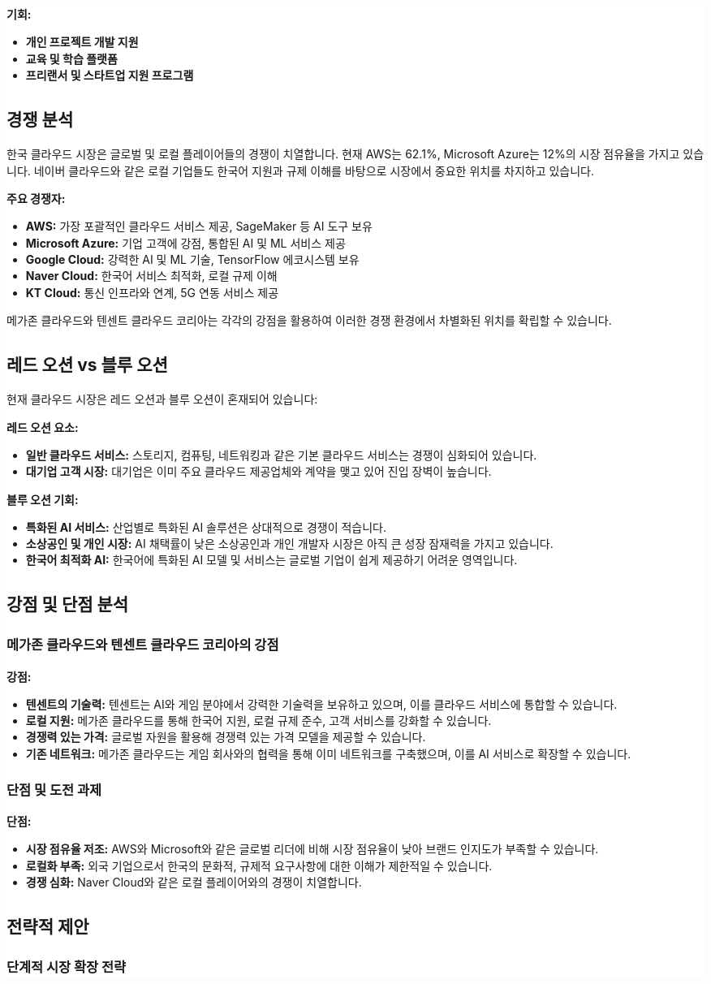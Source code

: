 **기회:**
- **개인 프로젝트 개발 지원**
- **교육 및 학습 플랫폼**
- **프리랜서 및 스타트업 지원 프로그램**

## 경쟁 분석

한국 클라우드 시장은 글로벌 및 로컬 플레이어들의 경쟁이 치열합니다. 현재 AWS는 62.1%, Microsoft Azure는 12%의 시장 점유율을 가지고 있습니다. 네이버 클라우드와 같은 로컬 기업들도 한국어 지원과 규제 이해를 바탕으로 시장에서 중요한 위치를 차지하고 있습니다.

**주요 경쟁자:**
- **AWS:** 가장 포괄적인 클라우드 서비스 제공, SageMaker 등 AI 도구 보유
- **Microsoft Azure:** 기업 고객에 강점, 통합된 AI 및 ML 서비스 제공
- **Google Cloud:** 강력한 AI 및 ML 기술, TensorFlow 에코시스템 보유
- **Naver Cloud:** 한국어 서비스 최적화, 로컬 규제 이해
- **KT Cloud:** 통신 인프라와 연계, 5G 연동 서비스 제공

메가존 클라우드와 텐센트 클라우드 코리아는 각각의 강점을 활용하여 이러한 경쟁 환경에서 차별화된 위치를 확립할 수 있습니다.

## 레드 오션 vs 블루 오션

현재 클라우드 시장은 레드 오션과 블루 오션이 혼재되어 있습니다:

**레드 오션 요소:**
- **일반 클라우드 서비스:** 스토리지, 컴퓨팅, 네트워킹과 같은 기본 클라우드 서비스는 경쟁이 심화되어 있습니다.
- **대기업 고객 시장:** 대기업은 이미 주요 클라우드 제공업체와 계약을 맺고 있어 진입 장벽이 높습니다.

**블루 오션 기회:**
- **특화된 AI 서비스:** 산업별로 특화된 AI 솔루션은 상대적으로 경쟁이 적습니다.
- **소상공인 및 개인 시장:** AI 채택률이 낮은 소상공인과 개인 개발자 시장은 아직 큰 성장 잠재력을 가지고 있습니다.
- **한국어 최적화 AI:** 한국어에 특화된 AI 모델 및 서비스는 글로벌 기업이 쉽게 제공하기 어려운 영역입니다.

## 강점 및 단점 분석

### 메가존 클라우드와 텐센트 클라우드 코리아의 강점

**강점:**
- **텐센트의 기술력:** 텐센트는 AI와 게임 분야에서 강력한 기술력을 보유하고 있으며, 이를 클라우드 서비스에 통합할 수 있습니다.
- **로컬 지원:** 메가존 클라우드를 통해 한국어 지원, 로컬 규제 준수, 고객 서비스를 강화할 수 있습니다.
- **경쟁력 있는 가격:** 글로벌 자원을 활용해 경쟁력 있는 가격 모델을 제공할 수 있습니다.
- **기존 네트워크:** 메가존 클라우드는 게임 회사와의 협력을 통해 이미 네트워크를 구축했으며, 이를 AI 서비스로 확장할 수 있습니다.

### 단점 및 도전 과제

**단점:**
- **시장 점유율 저조:** AWS와 Microsoft와 같은 글로벌 리더에 비해 시장 점유율이 낮아 브랜드 인지도가 부족할 수 있습니다.
- **로컬화 부족:** 외국 기업으로서 한국의 문화적, 규제적 요구사항에 대한 이해가 제한적일 수 있습니다.
- **경쟁 심화:** Naver Cloud와 같은 로컬 플레이어와의 경쟁이 치열합니다.

## 전략적 제안

### 단계적 시장 확장 전략
